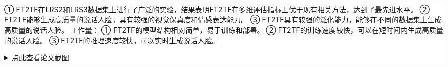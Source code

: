 ① FT2TF在LRS2和LRS3数据集上进行了广泛的实验，结果表明FT2TF在多维评估指标上优于现有相关方法，达到了最先进水平。
② FT2TF能够生成高质量的说话人脸，具有较强的视觉保真度和情感表达能力。
③ FT2TF具有较强的泛化能力，能够在不同的数据集上生成高质量的说话人脸。
工作量：
① FT2TF的模型结构相对简单，易于训练和部署。
② FT2TF的训练速度较快，可以在短时间内生成高质量的说话人脸。
③ FT2TF的推理速度较快，可以实时生成说话人脸。</p>
</li>
</ol>


<details>
  <summary>点此查看论文截图</summary>
<img src="https://picx.zhimg.com/v2-2ab1187e4c933e4579db03a2b5dcd8e2.jpg" align="middle">
